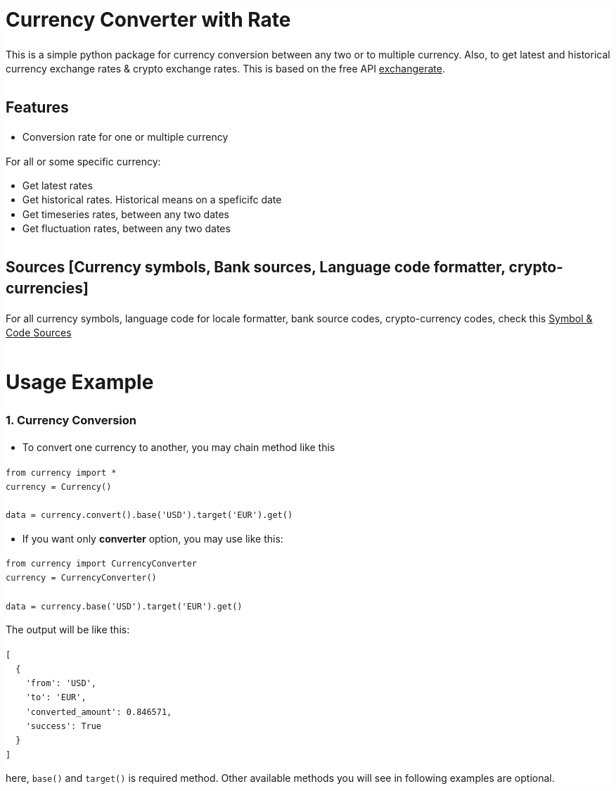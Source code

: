 # Currency Converter with Rate

This is a simple python package for currency conversion between any two or to multiple currency. Also, to get latest and historical currency exchange rates & crypto exchange rates. This is based on the free API [exchangerate](https://exchangerate.host).

## Features

- Conversion rate for one or multiple currency

For all or some specific currency:
- Get latest rates
- Get historical rates. Historical means on a speficifc date
- Get timeseries rates, between any two dates
- Get fluctuation rates,  between any two dates


## Sources [Currency symbols, Bank sources, Language code formatter, crypto-currencies]

For all currency symbols, language code for locale formatter, bank source codes, crypto-currency codes, check this  [Symbol & Code Sources](https://gist.github.com/NazemMahmud/1228e03fcc796cfbdba60069a1e6381e)

# Usage Example


### 1. Currency Conversion
- To convert one currency to another, you may chain method like this
```
from currency import *
currency = Currency()

data = currency.convert().base('USD').target('EUR').get()
```
- If you want only **converter** option, you may use like this:
```
from currency import CurrencyConverter
currency = CurrencyConverter()

data = currency.base('USD').target('EUR').get()
```
The output will be like this:
```
[
  {
    'from': 'USD', 
    'to': 'EUR', 
    'converted_amount': 0.846571, 
    'success': True
  }
]
```
here, `base()` and `target()` is required method. Other available methods you will see in following examples are optional. 
